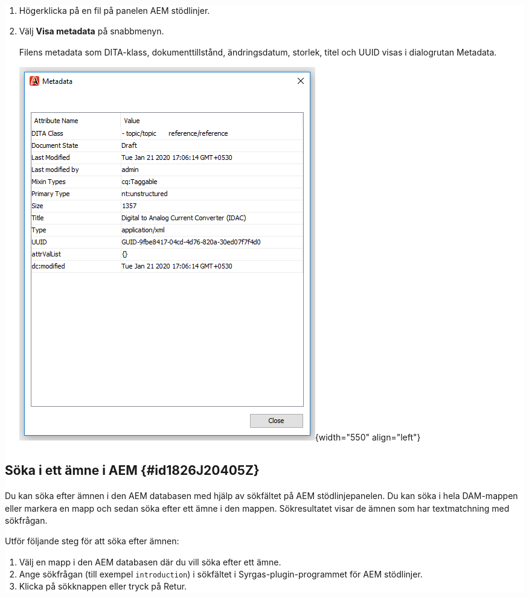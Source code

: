 1. Högerklicka på en fil på panelen AEM stödlinjer.

1. Välj **Visa metadata** på snabbmenyn.

   Filens metadata som DITA-klass, dokumenttillstånd, ändringsdatum, storlek, titel och UUID visas i dialogrutan Metadata.

   ![Visa metadata](images/metadata.png){width="550" align="left"}


## Söka i ett ämne i AEM {#id1826J20405Z}

Du kan söka efter ämnen i den AEM databasen med hjälp av sökfältet på AEM stödlinjepanelen. Du kan söka i hela DAM-mappen eller markera en mapp och sedan söka efter ett ämne i den mappen. Sökresultatet visar de ämnen som har textmatchning med sökfrågan.

Utför följande steg för att söka efter ämnen:

1. Välj en mapp i den AEM databasen där du vill söka efter ett ämne.
1. Ange sökfrågan \(till exempel `introduction`\) i sökfältet i Syrgas-plugin-programmet för AEM stödlinjer.
1. Klicka på sökknappen eller tryck på Retur.
